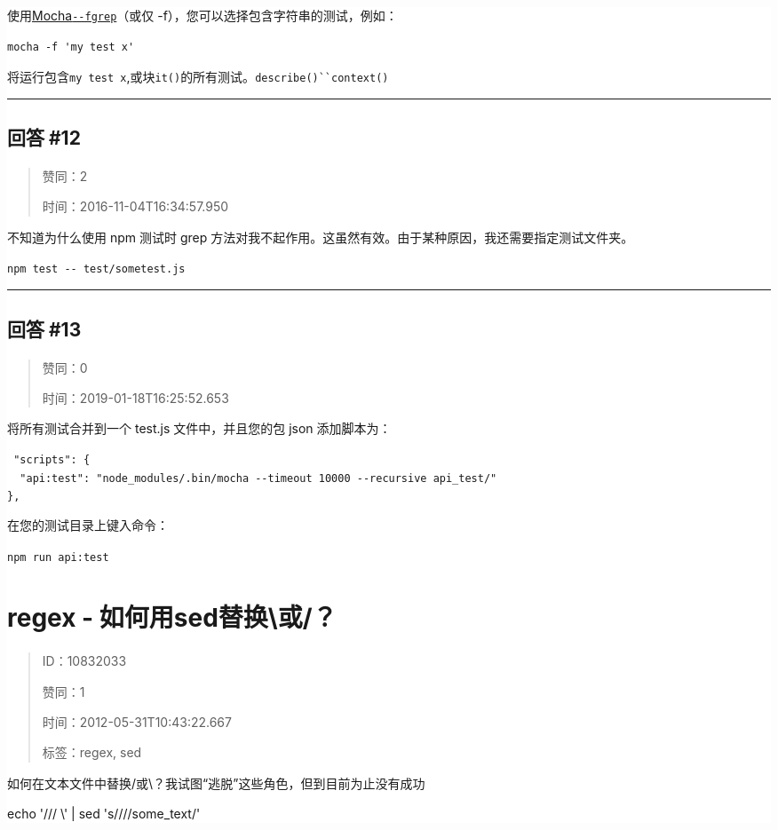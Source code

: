 使用[Mocha`--fgrep`](https://mochajs.org/#command-line-usage)（或仅 -f），您可以选择包含字符串的测试，例如：

```
mocha -f 'my test x' 
```

将运行包含`my test x`,或块`it()`的所有测试。`describe()``context()`

* * *

## 回答 #12

> 赞同：2
> 
> 时间：2016-11-04T16:34:57.950

不知道为什么使用 npm 测试时 grep 方法对我不起作用。这虽然有效。由于某种原因，我还需要指定测试文件夹。

```
npm test -- test/sometest.js 
```

* * *

## 回答 #13

> 赞同：0
> 
> 时间：2019-01-18T16:25:52.653

将所有测试合并到一个 test.js 文件中，并且您的包 json 添加脚本为：

```
 "scripts": {
  "api:test": "node_modules/.bin/mocha --timeout 10000 --recursive api_test/"
}, 
```

在您的测试目录上键入命令：

```
npm run api:test 
```

# regex - 如何用sed替换\或/？

> ID：10832033
> 
> 赞同：1
> 
> 时间：2012-05-31T10:43:22.667
> 
> 标签：regex, sed

如何在文本文件中替换/或\？我试图“逃脱”这些角色，但到目前为止没有成功

echo '/// \\' | sed 's////some_text/'
